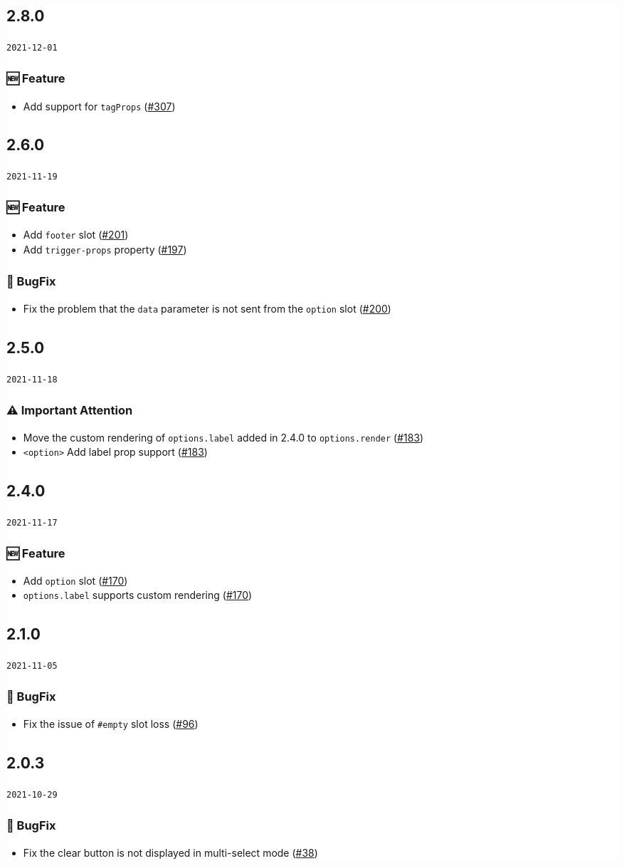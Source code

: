 
## 2.8.0

`2021-12-01`

### 🆕 Feature

- Add support for `tagProps` ([#307](https://github.com/mb-design/mb-design-vue/pull/307))


## 2.6.0

`2021-11-19`

### 🆕 Feature

- Add `footer` slot ([#201](https://github.com/mb-design/mb-design-vue/pull/201))
- Add `trigger-props` property ([#197](https://github.com/mb-design/mb-design-vue/pull/197))

### 🐛 BugFix

- Fix the problem that the `data` parameter is not sent from the `option` slot ([#200](https://github.com/mb-design/mb-design-vue/pull/200))


## 2.5.0

`2021-11-18`

### ⚠️ Important Attention

- Move the custom rendering of `options.label` added in 2.4.0 to `options.render` ([#183](https://github.com/mb-design/mb-design-vue/pull/183))
- `<option>` Add label prop support ([#183](https://github.com/mb-design/mb-design-vue/pull/183))


## 2.4.0

`2021-11-17`

### 🆕 Feature

- Add `option` slot ([#170](https://github.com/mb-design/mb-design-vue/pull/170))
- `options.label` supports custom rendering ([#170](https://github.com/mb-design/mb-design-vue/pull/170))


## 2.1.0

`2021-11-05`

### 🐛 BugFix

- Fix the issue of `#empty` slot loss ([#96](https://github.com/mb-design/mb-design-vue/pull/96))


## 2.0.3

`2021-10-29`

### 🐛 BugFix

- Fix the clear button is not displayed in multi-select mode ([#38](https://github.com/mb-design/mb-design-vue/pull/38))

